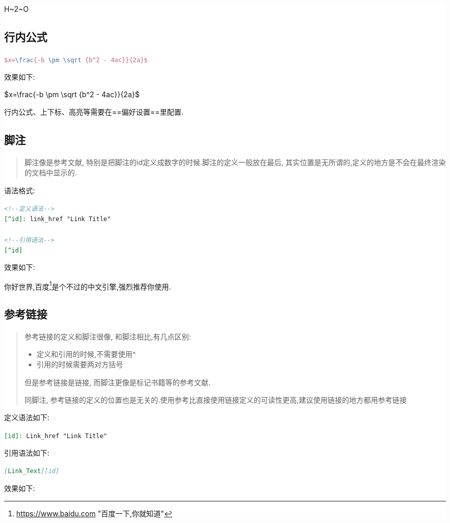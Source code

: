 H~2~O

## 行内公式

```latex
$x=\frac{-b \pm \sqrt {b^2 - 4ac}}{2a}$
```

效果如下:

$x=\frac{-b \pm \sqrt {b^2 - 4ac}}{2a}$

行内公式、上下标、高亮等需要在==偏好设置==里配置.



## 脚注

> 脚注像是参考文献, 特别是把脚注的id定义成数字的时候.脚注的定义一般放在最后, 其实位置是无所谓的,定义的地方是不会在最终渲染的文档中显示的.

语法格式:

```markdown
<!--定义语法-->
[^id]: link_href "Link Title"

<!--引用语法-->
[^id]
```

效果如下:

你好世界,百度[^1]是个不过的中文引擎,强烈推荐你使用.

[^1]: https://www.baidu.com "百度一下,你就知道"

## 参考链接

> 参考链接的定义和脚注很像, 和脚注相比,有几点区别:
>
> - 定义和引用的时候,不需要使用^
> - 引用的时候需要两对方括号
>
> 但是参考链接是链接, 而脚注更像是标记书籍等的参考文献.
>
> 同脚注, 参考链接的定义的位置也是无关的.使用参考比直接使用链接定义的可读性更高,建议使用链接的地方都用参考链接

定义语法如下:

```markdown
[id]: Link_href "Link Title"
```

引用语法如下:

```markdown
[Link_Text][id]
```

效果如下:


[baidu]: https://www.baidu.com "baidu"
